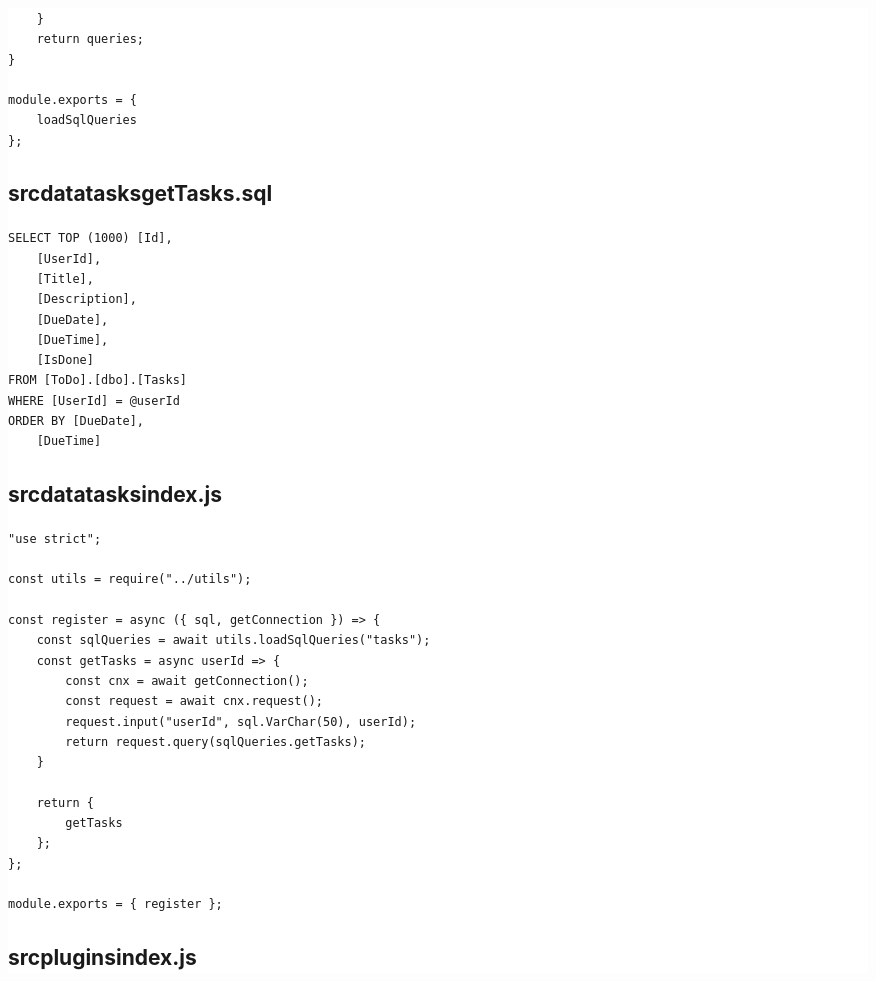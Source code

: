 ```text
    }
    return queries;
}

module.exports = {
    loadSqlQueries
};
```

## srcdatatasksgetTasks.sql

```text
SELECT TOP (1000) [Id],
	[UserId],
	[Title],
	[Description],
	[DueDate],
	[DueTime],
	[IsDone]
FROM [ToDo].[dbo].[Tasks]
WHERE [UserId] = @userId
ORDER BY [DueDate],
	[DueTime]
```

## srcdatatasksindex.js

```text
"use strict";

const utils = require("../utils");

const register = async ({ sql, getConnection }) => {
    const sqlQueries = await utils.loadSqlQueries("tasks");
    const getTasks = async userId => {
        const cnx = await getConnection();
        const request = await cnx.request();
        request.input("userId", sql.VarChar(50), userId);
        return request.query(sqlQueries.getTasks);
    }

    return {
        getTasks
    };
};

module.exports = { register };
```

## srcpluginsindex.js

